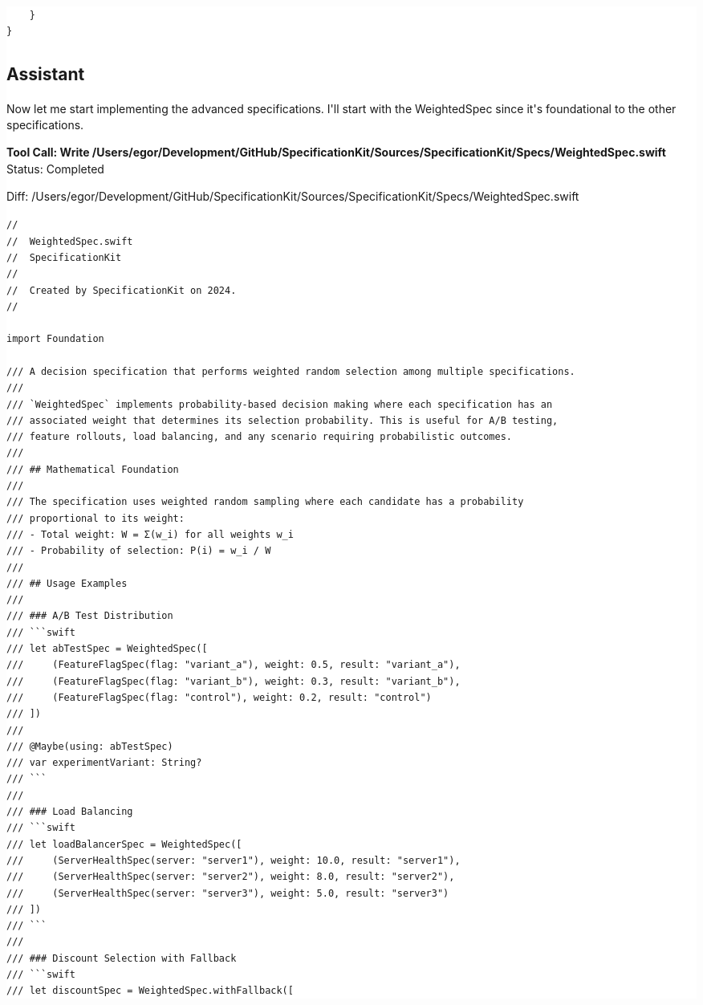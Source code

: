```
    }
}
```

## Assistant

Now let me start implementing the advanced specifications. I'll start with the WeightedSpec since it's foundational to the other specifications.

**Tool Call: Write /Users/egor/Development/GitHub/SpecificationKit/Sources/SpecificationKit/Specs/WeightedSpec.swift**
Status: Completed

Diff: /Users/egor/Development/GitHub/SpecificationKit/Sources/SpecificationKit/Specs/WeightedSpec.swift
```
//
//  WeightedSpec.swift
//  SpecificationKit
//
//  Created by SpecificationKit on 2024.
//

import Foundation

/// A decision specification that performs weighted random selection among multiple specifications.
///
/// `WeightedSpec` implements probability-based decision making where each specification has an
/// associated weight that determines its selection probability. This is useful for A/B testing,
/// feature rollouts, load balancing, and any scenario requiring probabilistic outcomes.
///
/// ## Mathematical Foundation
///
/// The specification uses weighted random sampling where each candidate has a probability
/// proportional to its weight:
/// - Total weight: W = Σ(w_i) for all weights w_i
/// - Probability of selection: P(i) = w_i / W
///
/// ## Usage Examples
///
/// ### A/B Test Distribution
/// ```swift
/// let abTestSpec = WeightedSpec([
///     (FeatureFlagSpec(flag: "variant_a"), weight: 0.5, result: "variant_a"),
///     (FeatureFlagSpec(flag: "variant_b"), weight: 0.3, result: "variant_b"),
///     (FeatureFlagSpec(flag: "control"), weight: 0.2, result: "control")
/// ])
///
/// @Maybe(using: abTestSpec)
/// var experimentVariant: String?
/// ```
///
/// ### Load Balancing
/// ```swift
/// let loadBalancerSpec = WeightedSpec([
///     (ServerHealthSpec(server: "server1"), weight: 10.0, result: "server1"),
///     (ServerHealthSpec(server: "server2"), weight: 8.0, result: "server2"),
///     (ServerHealthSpec(server: "server3"), weight: 5.0, result: "server3")
/// ])
/// ```
///
/// ### Discount Selection with Fallback
/// ```swift
/// let discountSpec = WeightedSpec.withFallback([
```